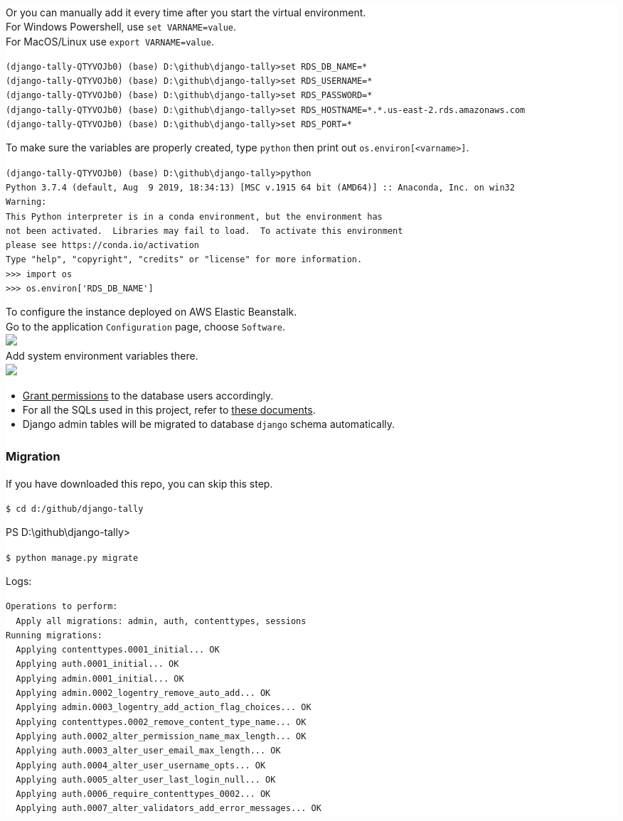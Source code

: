 Or you can manually add it every time after you start the virtual environment.   
For Windows Powershell, use `set VARNAME=value`.   
For MacOS/Linux use `export VARNAME=value`.   
```
(django-tally-QTYVOJb0) (base) D:\github\django-tally>set RDS_DB_NAME=*
(django-tally-QTYVOJb0) (base) D:\github\django-tally>set RDS_USERNAME=*
(django-tally-QTYVOJb0) (base) D:\github\django-tally>set RDS_PASSWORD=*
(django-tally-QTYVOJb0) (base) D:\github\django-tally>set RDS_HOSTNAME=*.*.us-east-2.rds.amazonaws.com
(django-tally-QTYVOJb0) (base) D:\github\django-tally>set RDS_PORT=*
``` 

To make sure the variables are properly created, type `python` then print out `os.environ[<varname>]`.  
```
(django-tally-QTYVOJb0) (base) D:\github\django-tally>python
Python 3.7.4 (default, Aug  9 2019, 18:34:13) [MSC v.1915 64 bit (AMD64)] :: Anaconda, Inc. on win32
Warning:
This Python interpreter is in a conda environment, but the environment has
not been activated.  Libraries may fail to load.  To activate this environment
please see https://conda.io/activation
Type "help", "copyright", "credits" or "license" for more information.
>>> import os
>>> os.environ['RDS_DB_NAME']
```

To configure the instance deployed on AWS Elastic Beanstalk.   
Go to the application `Configuration` page, choose `Software`.     
<img src="https://github.com/Nov05/yelp-dataset-challenge/blob/master/images/2020-01-12%2004_32_30-django-tally%20-%20Configuration_.png?raw=true">    
Add system environment variables there.   
<img src="https://github.com/Nov05/yelp-dataset-challenge/blob/master/images/2020-01-12%2004_19_34-django-tally%20-%20Configuration.png?raw=true">    
 
* [Grant permissions](https://github.com/Nov05/yelp-dataset-challenge/blob/master/tallysql/grant_permissions.sql) to the database users accordingly.   
* For all the SQLs used in this project, refer to [these documents](https://github.com/Nov05/yelp-dataset-challenge/tree/master/tallysql).   
* Django admin tables will be migrated to database `django` schema automatically.       


### Migration 
If you have downloaded this repo, you can skip this step.      
```
$ cd d:/github/django-tally
```
PS D:\github\django-tally> 
```
$ python manage.py migrate
```
Logs:    
```
Operations to perform:
  Apply all migrations: admin, auth, contenttypes, sessions
Running migrations:
  Applying contenttypes.0001_initial... OK
  Applying auth.0001_initial... OK
  Applying admin.0001_initial... OK
  Applying admin.0002_logentry_remove_auto_add... OK
  Applying admin.0003_logentry_add_action_flag_choices... OK
  Applying contenttypes.0002_remove_content_type_name... OK
  Applying auth.0002_alter_permission_name_max_length... OK
  Applying auth.0003_alter_user_email_max_length... OK
  Applying auth.0004_alter_user_username_opts... OK
  Applying auth.0005_alter_user_last_login_null... OK
  Applying auth.0006_require_contenttypes_0002... OK
  Applying auth.0007_alter_validators_add_error_messages... OK
```